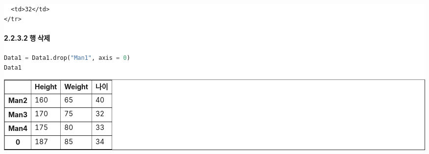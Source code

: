       <td>32</td>
    </tr>
  </tbody>
</table>
</div>



#### 2.2.3.2 행 삭제


```python
Data1 = Data1.drop("Man1", axis = 0)
Data1
```




<div>
<style scoped>
    .dataframe tbody tr th:only-of-type {
        vertical-align: middle;
    }

    .dataframe tbody tr th {
        vertical-align: top;
    }

    .dataframe thead th {
        text-align: right;
    }
</style>
<table border="1" class="dataframe">
  <thead>
    <tr style="text-align: right;">
      <th></th>
      <th>Height</th>
      <th>Weight</th>
      <th>나이</th>
    </tr>
  </thead>
  <tbody>
    <tr>
      <th>Man2</th>
      <td>160</td>
      <td>65</td>
      <td>40</td>
    </tr>
    <tr>
      <th>Man3</th>
      <td>170</td>
      <td>75</td>
      <td>32</td>
    </tr>
    <tr>
      <th>Man4</th>
      <td>175</td>
      <td>80</td>
      <td>33</td>
    </tr>
    <tr>
      <th>0</th>
      <td>187</td>
      <td>85</td>
      <td>34</td>
    </tr>
    <tr>